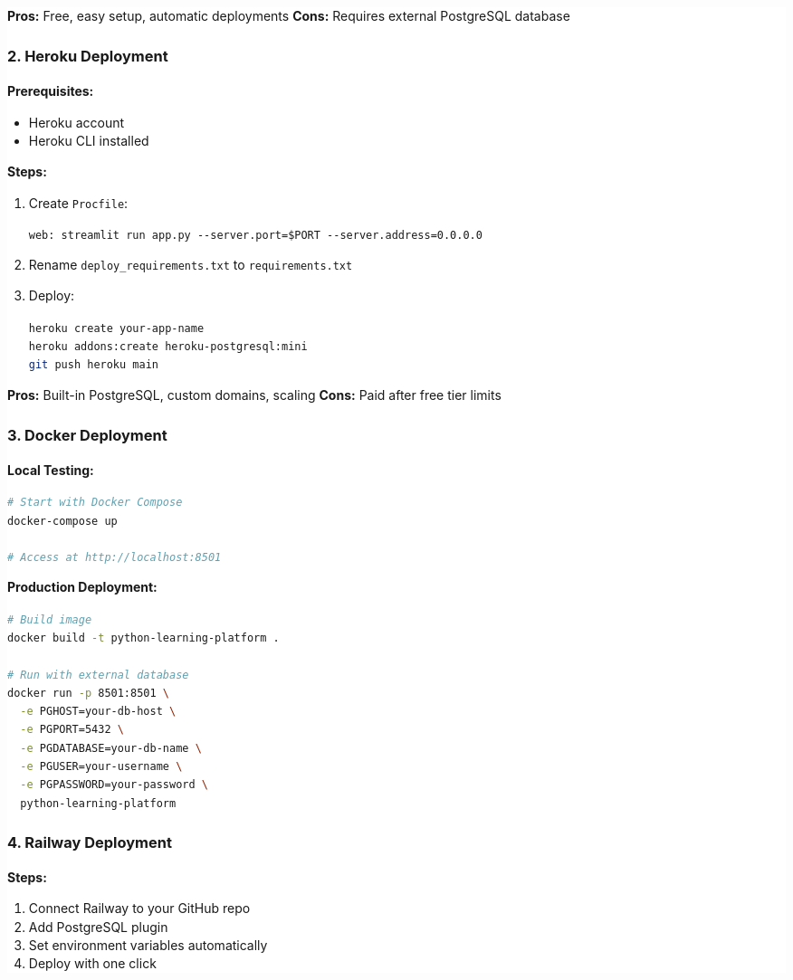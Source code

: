 **Pros:** Free, easy setup, automatic deployments
**Cons:** Requires external PostgreSQL database

### 2. Heroku Deployment

**Prerequisites:**
- Heroku account
- Heroku CLI installed

**Steps:**
1. Create `Procfile`:
   ```
   web: streamlit run app.py --server.port=$PORT --server.address=0.0.0.0
   ```

2. Rename `deploy_requirements.txt` to `requirements.txt`

3. Deploy:
   ```bash
   heroku create your-app-name
   heroku addons:create heroku-postgresql:mini
   git push heroku main
   ```

**Pros:** Built-in PostgreSQL, custom domains, scaling
**Cons:** Paid after free tier limits

### 3. Docker Deployment

**Local Testing:**
```bash
# Start with Docker Compose
docker-compose up

# Access at http://localhost:8501
```

**Production Deployment:**
```bash
# Build image
docker build -t python-learning-platform .

# Run with external database
docker run -p 8501:8501 \
  -e PGHOST=your-db-host \
  -e PGPORT=5432 \
  -e PGDATABASE=your-db-name \
  -e PGUSER=your-username \
  -e PGPASSWORD=your-password \
  python-learning-platform
```

### 4. Railway Deployment

**Steps:**
1. Connect Railway to your GitHub repo
2. Add PostgreSQL plugin
3. Set environment variables automatically
4. Deploy with one click
